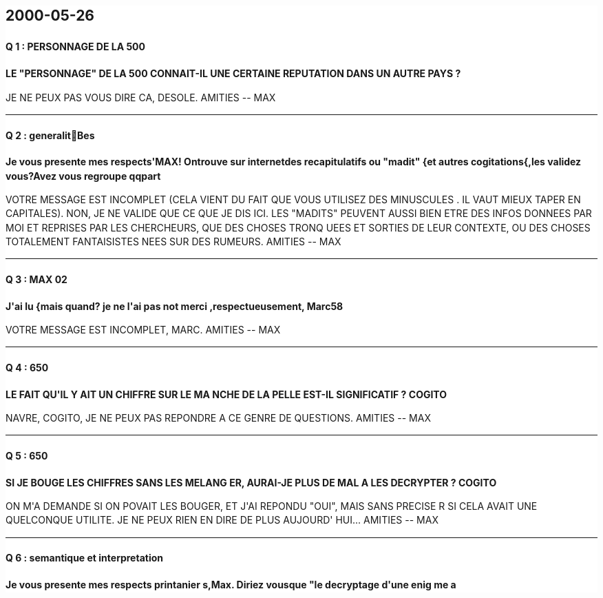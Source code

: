 ## 2000-05-26

#### Q 1 : PERSONNAGE DE LA 500

**LE "PERSONNAGE" DE LA 500 CONNAIT-IL UNE  CERTAINE REPUTATION DANS UN AUTRE PAYS  ?**

JE NE PEUX PAS VOUS DIRE CA, DESOLE. AMITIES -- MAX

---

#### Q 2 : generalitBes

**Je vous presente mes respects'MAX! Ontrouve sur
internetdes recapitulatifs  ou "madit" {et autres cogitations{,les
validez vous?Avez vous regroupe qqpart**

VOTRE MESSAGE EST INCOMPLET (CELA VIENT DU FAIT QUE
VOUS UTILISEZ DES MINUSCULES . IL VAUT MIEUX TAPER EN CAPITALES). NON,
JE NE VALIDE QUE CE QUE JE DIS ICI. LES "MADITS" PEUVENT AUSSI BIEN ETRE
 DES INFOS DONNEES PAR MOI ET REPRISES PAR LES CHERCHEURS, QUE DES
CHOSES TRONQ UEES ET SORTIES DE LEUR CONTEXTE, OU DES
CHOSES TOTALEMENT FANTAISISTES NEES  SUR DES RUMEURS. AMITIES -- MAX

---

#### Q 3 : MAX 02

**J'ai lu {mais quand? je ne l'ai pas not      merci ,respectueusement,                                             Marc58**

VOTRE MESSAGE EST INCOMPLET, MARC. AMITIES -- MAX

---

#### Q 4 : 650

**LE FAIT QU'IL Y AIT UN CHIFFRE SUR LE MA NCHE DE LA PELLE EST-IL SIGNIFICATIF ? COGITO**

NAVRE, COGITO, JE NE PEUX PAS REPONDRE A CE GENRE DE QUESTIONS. AMITIES -- MAX

---

#### Q 5 : 650

**SI JE BOUGE LES CHIFFRES SANS LES MELANG ER, AURAI-JE PLUS DE MAL A LES DECRYPTER  ? COGITO**

ON M'A DEMANDE SI ON POVAIT LES BOUGER, ET J'AI
REPONDU "OUI", MAIS SANS PRECISE R SI CELA AVAIT UNE QUELCONQUE UTILITE.
 JE NE PEUX RIEN EN DIRE DE PLUS AUJOURD' HUI... AMITIES -- MAX

---

#### Q 6 : semantique et interpretation

**Je vous presente mes respects printanier s,Max.                                   Diriez vousque "le decryptage d'une enig me a**
